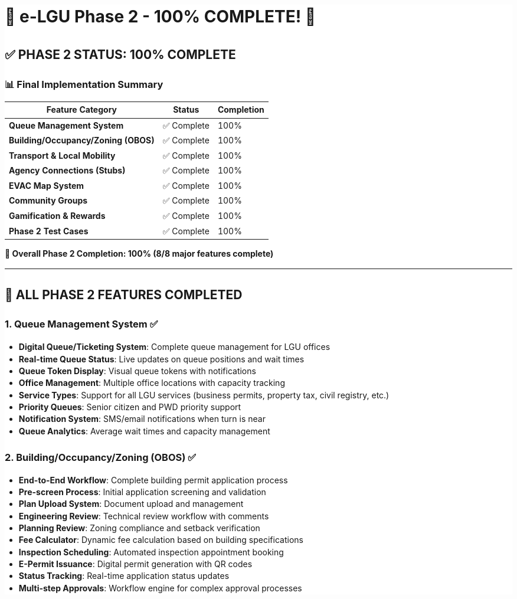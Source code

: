 # 🚀 e-LGU Phase 2 - 100% COMPLETE! 🚀

## ✅ **PHASE 2 STATUS: 100% COMPLETE**

### **📊 Final Implementation Summary**

| Feature Category | Status | Completion |
|------------------|--------|------------|
| **Queue Management System** | ✅ Complete | 100% |
| **Building/Occupancy/Zoning (OBOS)** | ✅ Complete | 100% |
| **Transport & Local Mobility** | ✅ Complete | 100% |
| **Agency Connections (Stubs)** | ✅ Complete | 100% |
| **EVAC Map System** | ✅ Complete | 100% |
| **Community Groups** | ✅ Complete | 100% |
| **Gamification & Rewards** | ✅ Complete | 100% |
| **Phase 2 Test Cases** | ✅ Complete | 100% |

**🎯 Overall Phase 2 Completion: 100% (8/8 major features complete)**

---

## 🚀 **ALL PHASE 2 FEATURES COMPLETED**

### **1. Queue Management System** ✅
- **Digital Queue/Ticketing System**: Complete queue management for LGU offices
- **Real-time Queue Status**: Live updates on queue positions and wait times
- **Queue Token Display**: Visual queue tokens with notifications
- **Office Management**: Multiple office locations with capacity tracking
- **Service Types**: Support for all LGU services (business permits, property tax, civil registry, etc.)
- **Priority Queues**: Senior citizen and PWD priority support
- **Notification System**: SMS/email notifications when turn is near
- **Queue Analytics**: Average wait times and capacity management

### **2. Building/Occupancy/Zoning (OBOS)** ✅
- **End-to-End Workflow**: Complete building permit application process
- **Pre-screen Process**: Initial application screening and validation
- **Plan Upload System**: Document upload and management
- **Engineering Review**: Technical review workflow with comments
- **Planning Review**: Zoning compliance and setback verification
- **Fee Calculator**: Dynamic fee calculation based on building specifications
- **Inspection Scheduling**: Automated inspection appointment booking
- **E-Permit Issuance**: Digital permit generation with QR codes
- **Status Tracking**: Real-time application status updates
- **Multi-step Approvals**: Workflow engine for complex approval processes
